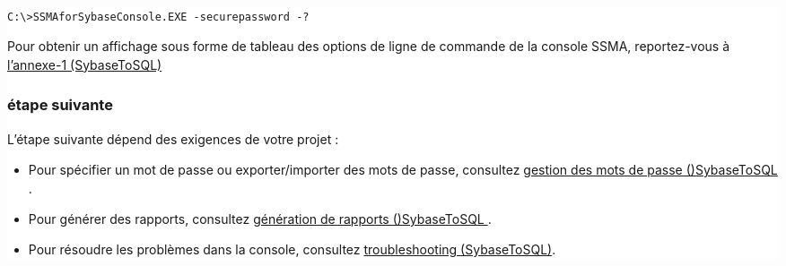 `C:\>SSMAforSybaseConsole.EXE -securepassword -?`  
  
Pour obtenir un affichage sous forme de tableau des options de ligne de commande de la console SSMA, reportez-vous à [l’annexe-1 &#40;SybaseToSQL&#41;](../../ssma/sybase/appendix-1-sybasetosql.md)  
  
### <a name="next-step"></a>étape suivante  
L’étape suivante dépend des exigences de votre projet :  
  
-   Pour spécifier un mot de passe ou exporter/importer des mots de passe, consultez [gestion des mots de passe &#40;&#41;SybaseToSQL ](../../ssma/sybase/managing-passwords-sybasetosql.md).  
  
-   Pour générer des rapports, consultez [génération de rapports &#40;&#41;SybaseToSQL ](../../ssma/sybase/generating-reports-sybasetosql.md).  
  
-   Pour résoudre les problèmes dans la console, consultez [troubleshooting &#40;SybaseToSQL&#41;](../../ssma/sybase/troubleshooting-sybasetosql.md).  
  
